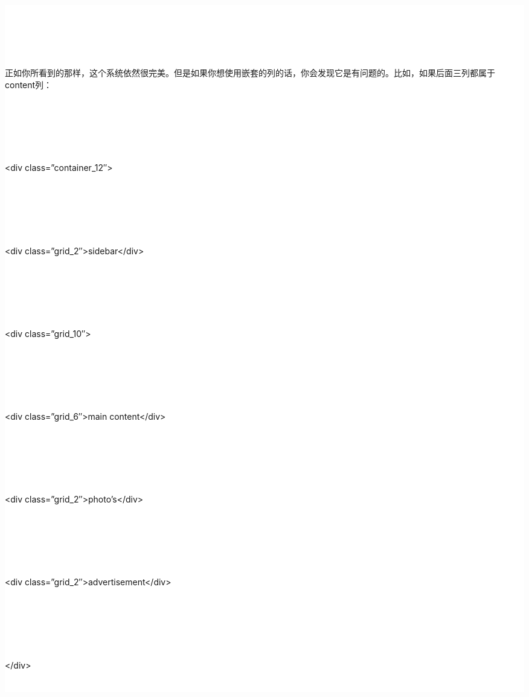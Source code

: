 </br>

&nbsp;

</br>

正如你所看到的那样，这个系统依然很完美。但是如果你想使用嵌套的列的话，你会发现它是有问题的。比如，如果后面三列都属于content列：

</br>

&nbsp;

</br>

&lt;div class=”container_12″&gt;

</br>

&nbsp;

</br>

&lt;div class=”grid_2″&gt;sidebar&lt;/div&gt;

</br>

&nbsp;

</br>

&lt;div class=”grid_10″&gt;

</br>

&nbsp;

</br>

&lt;div class=”grid_6″&gt;main content&lt;/div&gt;

</br>

&nbsp;

</br>

&lt;div class=”grid_2″&gt;photo’s&lt;/div&gt;

</br>

&nbsp;

</br>

&lt;div class=”grid_2″&gt;advertisement&lt;/div&gt;

</br>

&nbsp;

</br>

&lt;/div&gt;

</br>
